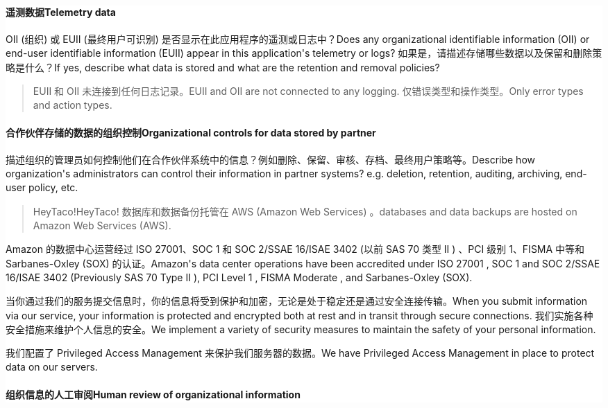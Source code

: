 
#### <a name="telemetry-data"></a><span data-ttu-id="6b60d-160">遥测数据</span><span class="sxs-lookup"><span data-stu-id="6b60d-160">Telemetry data</span></span>

<span data-ttu-id="6b60d-161">OII (组织) 或 EUII (最终用户可识别) 是否显示在此应用程序的遥测或日志中？</span><span class="sxs-lookup"><span data-stu-id="6b60d-161">Does any organizational identifiable information (OII) or end-user identifiable information (EUII) appear in this application's telemetry or logs?</span></span> <span data-ttu-id="6b60d-162">如果是，请描述存储哪些数据以及保留和删除策略是什么？</span><span class="sxs-lookup"><span data-stu-id="6b60d-162">If yes, describe what data is stored and what are the retention and removal policies?</span></span>

><span data-ttu-id="6b60d-163">EUII 和 OII 未连接到任何日志记录。</span><span class="sxs-lookup"><span data-stu-id="6b60d-163">EUII and OII are not connected to any logging.</span></span> <span data-ttu-id="6b60d-164">仅错误类型和操作类型。</span><span class="sxs-lookup"><span data-stu-id="6b60d-164">Only error types and action types.</span></span>

#### <a name="organizational-controls-for-data-stored-by-partner"></a><span data-ttu-id="6b60d-165">合作伙伴存储的数据的组织控制</span><span class="sxs-lookup"><span data-stu-id="6b60d-165">Organizational controls for data stored by partner</span></span>

<span data-ttu-id="6b60d-166">描述组织的管理员如何控制他们在合作伙伴系统中的信息？例如删除、保留、审核、存档、最终用户策略等。</span><span class="sxs-lookup"><span data-stu-id="6b60d-166">Describe how organization's administrators can control their information in partner systems? e.g. deletion, retention, auditing, archiving, end-user policy, etc.</span></span>

><span data-ttu-id="6b60d-167">HeyTaco!</span><span class="sxs-lookup"><span data-stu-id="6b60d-167">HeyTaco!</span></span> <span data-ttu-id="6b60d-168">数据库和数据备份托管在 AWS (Amazon Web Services) 。</span><span class="sxs-lookup"><span data-stu-id="6b60d-168">databases and data backups are hosted on Amazon Web Services (AWS).</span></span> 

<span data-ttu-id="6b60d-169">Amazon 的数据中心运营经过 ISO 27001、SOC 1 和 SOC 2/SSAE 16/ISAE 3402 (以前 SAS 70 类型 II ) 、PCI 级别 1、FISMA 中等和 Sarbanes-Oxley (SOX) 的认证。</span><span class="sxs-lookup"><span data-stu-id="6b60d-169">Amazon's data center operations have been accredited under ISO 27001 , SOC 1 and SOC 2/SSAE 16/ISAE 3402 (Previously SAS 70 Type II ), PCI Level 1 , FISMA Moderate , and Sarbanes-Oxley (SOX).</span></span>

<span data-ttu-id="6b60d-170">当你通过我们的服务提交信息时，你的信息将受到保护和加密，无论是处于稳定还是通过安全连接传输。</span><span class="sxs-lookup"><span data-stu-id="6b60d-170">When you submit information via our service, your information is protected and encrypted both at rest and in transit through secure connections.</span></span> <span data-ttu-id="6b60d-171">我们实施各种安全措施来维护个人信息的安全。</span><span class="sxs-lookup"><span data-stu-id="6b60d-171">We implement a variety of security measures to maintain the safety of your personal information.</span></span>

<span data-ttu-id="6b60d-172">我们配置了 Privileged Access Management 来保护我们服务器的数据。</span><span class="sxs-lookup"><span data-stu-id="6b60d-172">We have Privileged Access Management in place to protect data on our servers.</span></span>

#### <a name="human-review-of-organizational-information"></a><span data-ttu-id="6b60d-173">组织信息的人工审阅</span><span class="sxs-lookup"><span data-stu-id="6b60d-173">Human review of organizational information</span></span>
